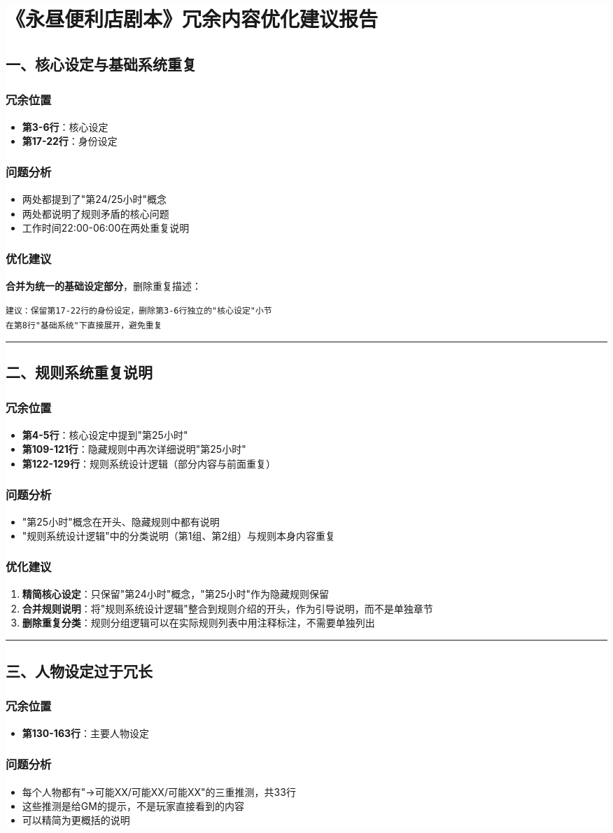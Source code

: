 # 《永昼便利店剧本》冗余内容优化建议报告

## 一、核心设定与基础系统重复

### 冗余位置
- **第3-6行**：核心设定
- **第17-22行**：身份设定

### 问题分析
- 两处都提到了"第24/25小时"概念
- 两处都说明了规则矛盾的核心问题
- 工作时间22:00-06:00在两处重复说明

### 优化建议
**合并为统一的基础设定部分**，删除重复描述：
```
建议：保留第17-22行的身份设定，删除第3-6行独立的"核心设定"小节
在第8行"基础系统"下直接展开，避免重复
```

---

## 二、规则系统重复说明

### 冗余位置
- **第4-5行**：核心设定中提到"第25小时"
- **第109-121行**：隐藏规则中再次详细说明"第25小时"
- **第122-129行**：规则系统设计逻辑（部分内容与前面重复）

### 问题分析
- "第25小时"概念在开头、隐藏规则中都有说明
- "规则系统设计逻辑"中的分类说明（第1组、第2组）与规则本身内容重复

### 优化建议
1. **精简核心设定**：只保留"第24小时"概念，"第25小时"作为隐藏规则保留
2. **合并规则说明**：将"规则系统设计逻辑"整合到规则介绍的开头，作为引导说明，而不是单独章节
3. **删除重复分类**：规则分组逻辑可以在实际规则列表中用注释标注，不需要单独列出

---

## 三、人物设定过于冗长

### 冗余位置
- **第130-163行**：主要人物设定

### 问题分析
- 每个人物都有"→可能XX/可能XX/可能XX"的三重推测，共33行
- 这些推测是给GM的提示，不是玩家直接看到的内容
- 可以精简为更概括的说明
